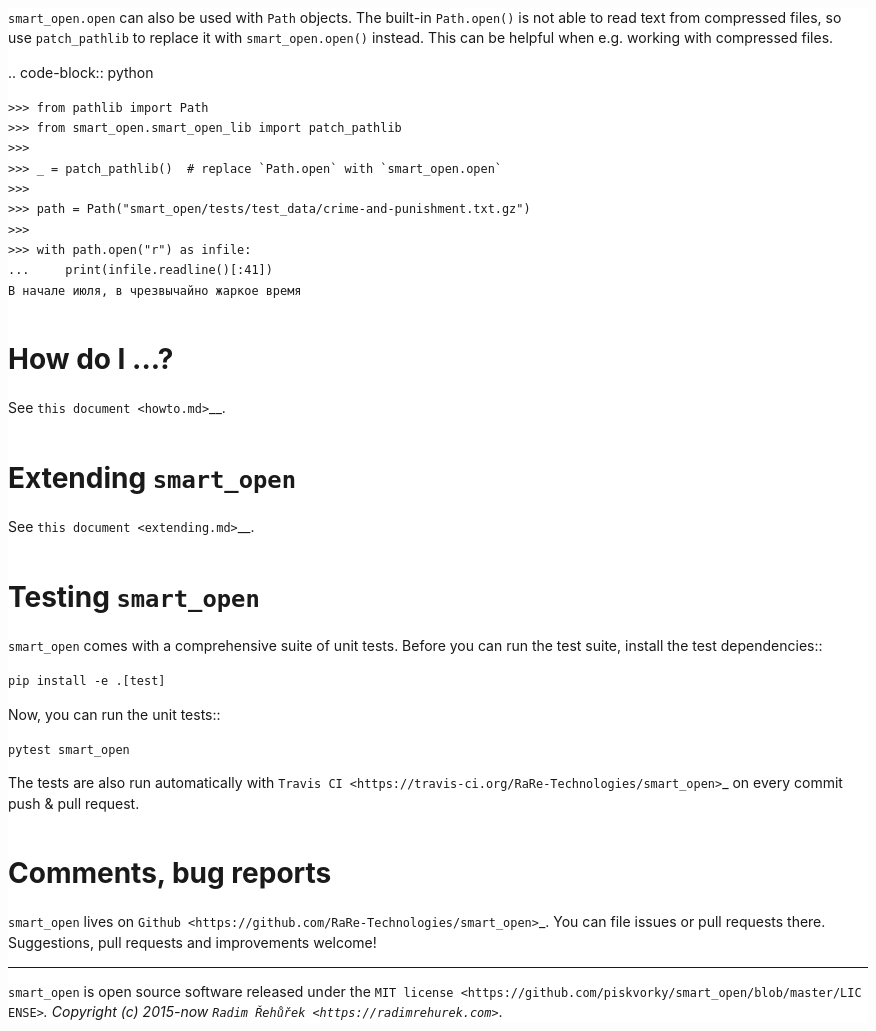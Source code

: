 ``smart_open.open`` can also be used with ``Path`` objects.
The built-in `Path.open()` is not able to read text from compressed files, so use ``patch_pathlib`` to replace it with `smart_open.open()` instead.
This can be helpful when e.g. working with compressed files.

.. code-block:: python

    >>> from pathlib import Path
    >>> from smart_open.smart_open_lib import patch_pathlib
    >>>
    >>> _ = patch_pathlib()  # replace `Path.open` with `smart_open.open`
    >>>
    >>> path = Path("smart_open/tests/test_data/crime-and-punishment.txt.gz")
    >>>
    >>> with path.open("r") as infile:
    ...     print(infile.readline()[:41])
    В начале июля, в чрезвычайно жаркое время

How do I ...?
=============

See `this document <howto.md>`__.

Extending ``smart_open``
========================

See `this document <extending.md>`__.

Testing ``smart_open``
======================

``smart_open`` comes with a comprehensive suite of unit tests.
Before you can run the test suite, install the test dependencies::

    pip install -e .[test]

Now, you can run the unit tests::

    pytest smart_open

The tests are also run automatically with `Travis CI <https://travis-ci.org/RaRe-Technologies/smart_open>`_ on every commit push & pull request.

Comments, bug reports
=====================

``smart_open`` lives on `Github <https://github.com/RaRe-Technologies/smart_open>`_. You can file
issues or pull requests there. Suggestions, pull requests and improvements welcome!

----------------

``smart_open`` is open source software released under the `MIT license <https://github.com/piskvorky/smart_open/blob/master/LICENSE>`_.
Copyright (c) 2015-now `Radim Řehůřek <https://radimrehurek.com>`_.

